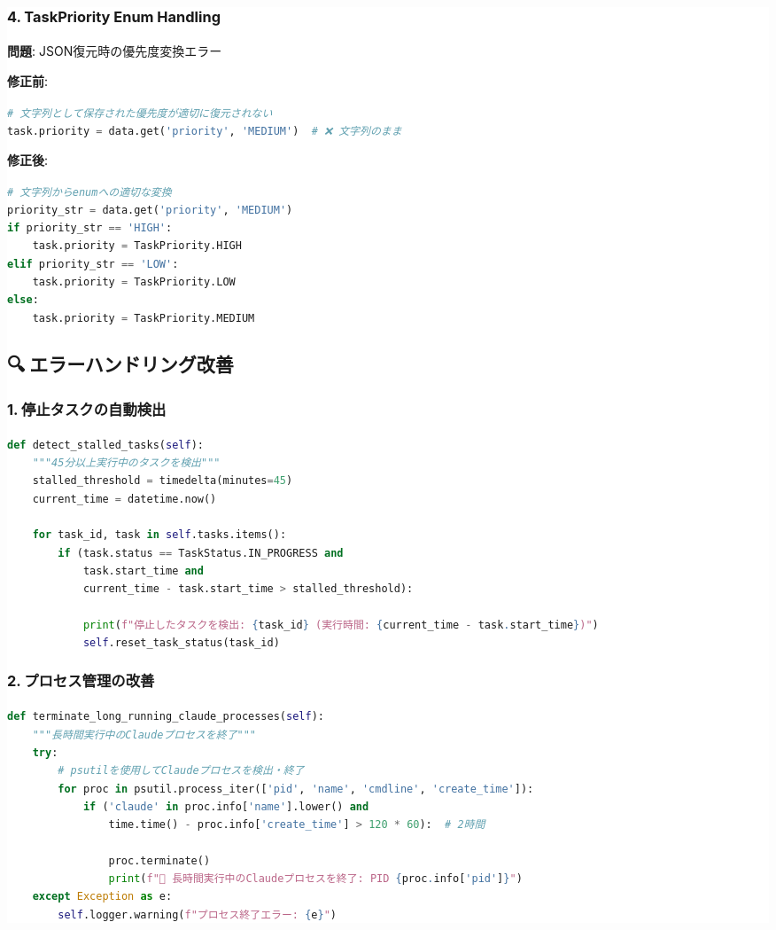 ### 4. TaskPriority Enum Handling

**問題**: JSON復元時の優先度変換エラー

**修正前**:
```python
# 文字列として保存された優先度が適切に復元されない
task.priority = data.get('priority', 'MEDIUM')  # ❌ 文字列のまま
```

**修正後**:
```python
# 文字列からenumへの適切な変換
priority_str = data.get('priority', 'MEDIUM')
if priority_str == 'HIGH':
    task.priority = TaskPriority.HIGH
elif priority_str == 'LOW':
    task.priority = TaskPriority.LOW
else:
    task.priority = TaskPriority.MEDIUM
```

## 🔍 エラーハンドリング改善

### 1. 停止タスクの自動検出

```python
def detect_stalled_tasks(self):
    """45分以上実行中のタスクを検出"""
    stalled_threshold = timedelta(minutes=45)
    current_time = datetime.now()
    
    for task_id, task in self.tasks.items():
        if (task.status == TaskStatus.IN_PROGRESS and 
            task.start_time and 
            current_time - task.start_time > stalled_threshold):
            
            print(f"停止したタスクを検出: {task_id} (実行時間: {current_time - task.start_time})")
            self.reset_task_status(task_id)
```

### 2. プロセス管理の改善

```python
def terminate_long_running_claude_processes(self):
    """長時間実行中のClaudeプロセスを終了"""
    try:
        # psutilを使用してClaudeプロセスを検出・終了
        for proc in psutil.process_iter(['pid', 'name', 'cmdline', 'create_time']):
            if ('claude' in proc.info['name'].lower() and 
                time.time() - proc.info['create_time'] > 120 * 60):  # 2時間
                
                proc.terminate()
                print(f"🔪 長時間実行中のClaudeプロセスを終了: PID {proc.info['pid']}")
    except Exception as e:
        self.logger.warning(f"プロセス終了エラー: {e}")
```
